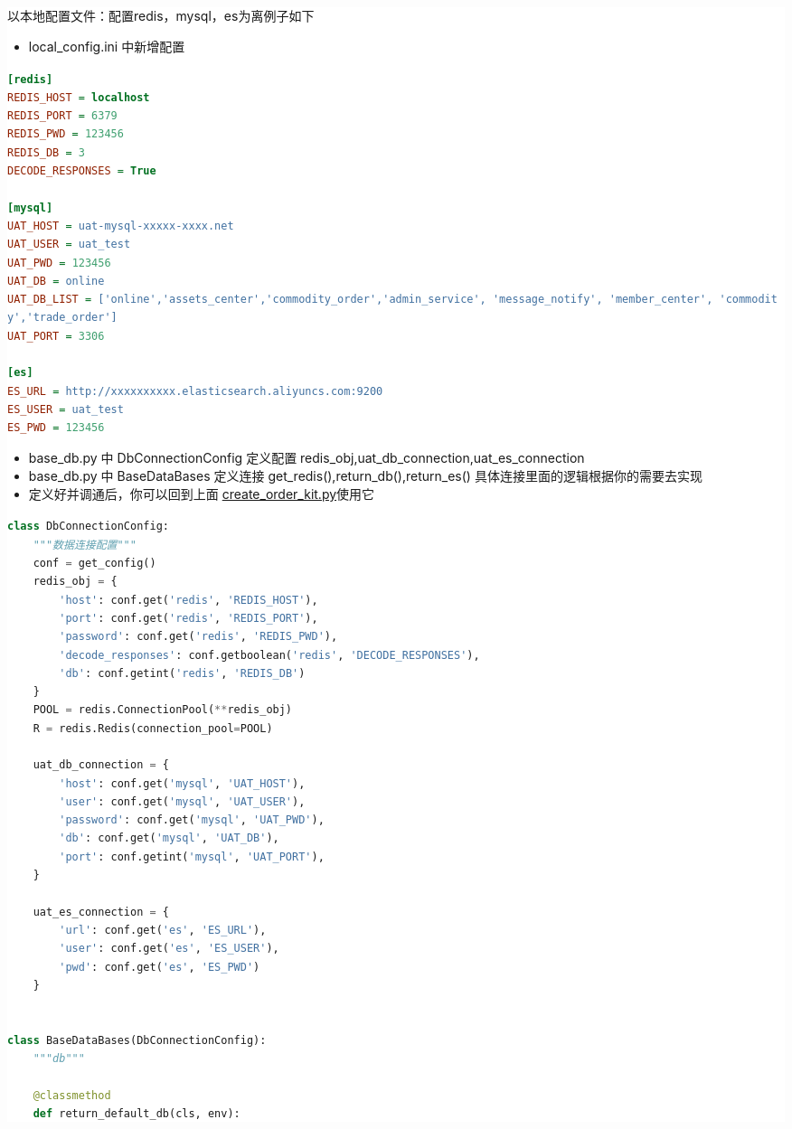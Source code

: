 以本地配置文件：配置redis，mysql，es为离例子如下

- local_config.ini 中新增配置

```ini
[redis]
REDIS_HOST = localhost
REDIS_PORT = 6379
REDIS_PWD = 123456
REDIS_DB = 3
DECODE_RESPONSES = True

[mysql]
UAT_HOST = uat-mysql-xxxxx-xxxx.net
UAT_USER = uat_test
UAT_PWD = 123456
UAT_DB = online
UAT_DB_LIST = ['online','assets_center','commodity_order','admin_service', 'message_notify', 'member_center', 'commodity','trade_order']
UAT_PORT = 3306

[es]
ES_URL = http://xxxxxxxxxx.elasticsearch.aliyuncs.com:9200
ES_USER = uat_test
ES_PWD = 123456

```

- base_db.py 中 DbConnectionConfig 定义配置 redis_obj,uat_db_connection,uat_es_connection
- base_db.py 中 BaseDataBases 定义连接 get_redis(),return_db(),return_es() 具体连接里面的逻辑根据你的需要去实现
- 定义好并调通后，你可以回到上面 [create_order_kit.py](business/api/order_service/kits/create_order_kit.py)使用它

```python
class DbConnectionConfig:
    """数据连接配置"""
    conf = get_config()
    redis_obj = {
        'host': conf.get('redis', 'REDIS_HOST'),
        'port': conf.get('redis', 'REDIS_PORT'),
        'password': conf.get('redis', 'REDIS_PWD'),
        'decode_responses': conf.getboolean('redis', 'DECODE_RESPONSES'),
        'db': conf.getint('redis', 'REDIS_DB')
    }
    POOL = redis.ConnectionPool(**redis_obj)
    R = redis.Redis(connection_pool=POOL)

    uat_db_connection = {
        'host': conf.get('mysql', 'UAT_HOST'),
        'user': conf.get('mysql', 'UAT_USER'),
        'password': conf.get('mysql', 'UAT_PWD'),
        'db': conf.get('mysql', 'UAT_DB'),
        'port': conf.getint('mysql', 'UAT_PORT'),
    }

    uat_es_connection = {
        'url': conf.get('es', 'ES_URL'),
        'user': conf.get('es', 'ES_USER'),
        'pwd': conf.get('es', 'ES_PWD')
    }


class BaseDataBases(DbConnectionConfig):
    """db"""

    @classmethod
    def return_default_db(cls, env):
```
